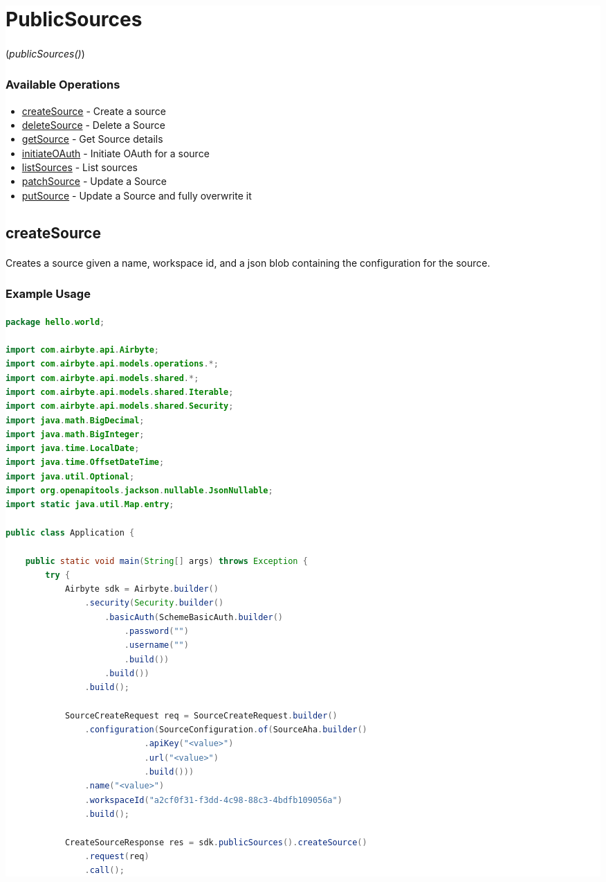 # PublicSources
(*publicSources()*)

### Available Operations

* [createSource](#createsource) - Create a source
* [deleteSource](#deletesource) - Delete a Source
* [getSource](#getsource) - Get Source details
* [initiateOAuth](#initiateoauth) - Initiate OAuth for a source
* [listSources](#listsources) - List sources
* [patchSource](#patchsource) - Update a Source
* [putSource](#putsource) - Update a Source and fully overwrite it

## createSource

Creates a source given a name, workspace id, and a json blob containing the configuration for the source.

### Example Usage

```java
package hello.world;

import com.airbyte.api.Airbyte;
import com.airbyte.api.models.operations.*;
import com.airbyte.api.models.shared.*;
import com.airbyte.api.models.shared.Iterable;
import com.airbyte.api.models.shared.Security;
import java.math.BigDecimal;
import java.math.BigInteger;
import java.time.LocalDate;
import java.time.OffsetDateTime;
import java.util.Optional;
import org.openapitools.jackson.nullable.JsonNullable;
import static java.util.Map.entry;

public class Application {

    public static void main(String[] args) throws Exception {
        try {
            Airbyte sdk = Airbyte.builder()
                .security(Security.builder()
                    .basicAuth(SchemeBasicAuth.builder()
                        .password("")
                        .username("")
                        .build())
                    .build())
                .build();

            SourceCreateRequest req = SourceCreateRequest.builder()
                .configuration(SourceConfiguration.of(SourceAha.builder()
                            .apiKey("<value>")
                            .url("<value>")
                            .build()))
                .name("<value>")
                .workspaceId("a2cf0f31-f3dd-4c98-88c3-4bdfb109056a")
                .build();

            CreateSourceResponse res = sdk.publicSources().createSource()
                .request(req)
                .call();

```